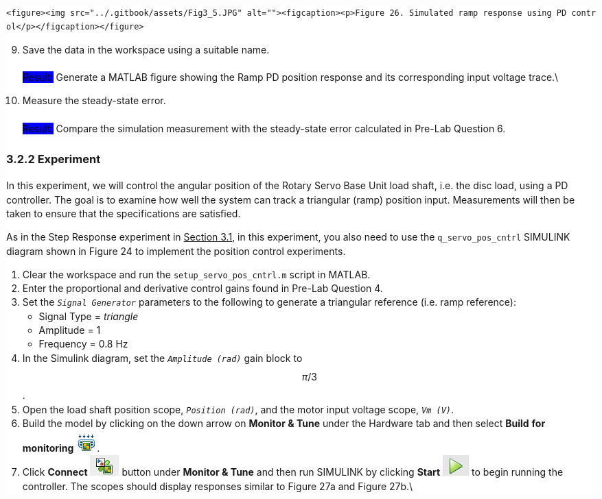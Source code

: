     <figure><img src="../.gitbook/assets/Fig3_5.JPG" alt=""><figcaption><p>Figure 26. Simulated ramp response using PD control</p></figcaption></figure>
9. Save the data in the workspace using a suitable name.\
   \
   <mark style="background-color:blue;">Result:</mark> Generate a MATLAB figure showing the Ramp PD position response and its corresponding input voltage trace.\

10. Measure the steady-state error. \
    \
    <mark style="background-color:blue;">Result:</mark> Compare the simulation measurement with the steady-state error calculated in Pre-Lab Question 6.

### 3.2.2 Experiment

In this experiment, we will control the angular position of the Rotary Servo Base Unit load shaft, i.e. the disc load, using a PD controller. The goal is to examine how well the system can track a triangular (ramp) position input. Measurements will then be taken to ensure that the specifications are satisfied.

As in the Step Response experiment in [Section 3.1](c.-position-control-week-2.md#3.1-step-response-using-pd-controller), in this experiment, you also need to use the `q_servo_pos_cntrl` SIMULINK diagram shown in Figure 24 to implement the position control experiments.

1. Clear the workspace and run the `setup_servo_pos_cntrl.m` script in MATLAB.
2. Enter the proportional and derivative control gains found in Pre-Lab Question 4.
3. Set the _`Signal Generator`_ parameters to the following to generate a triangular reference (i.e. ramp reference):
   * Signal Type = _triangle_
   * Amplitude = 1
   * Frequency = 0.8 Hz
4. In the Simulink diagram, set the _`Amplitude (rad)`_ gain block to $$\pi/3$$.
5. Open the load shaft position scope, _`Position (rad)`_, and the motor input voltage scope, _`Vm (V)`_.
6. Build the model by clicking on the down arrow on **Monitor & Tune** under the Hardware tab and then select **Build** **for monitoring** ![](<../.gitbook/assets/image (39).png>).
7.  Click **Connect** <img src="../.gitbook/assets/image (61).png" alt="" data-size="line"> button under **Monitor & Tune** and then run SIMULINK by clicking **Start** <img src="../.gitbook/assets/image (48).png" alt="" data-size="line"> to begin running the controller. The scopes should display responses similar to Figure 27a and Figure 27b.\
